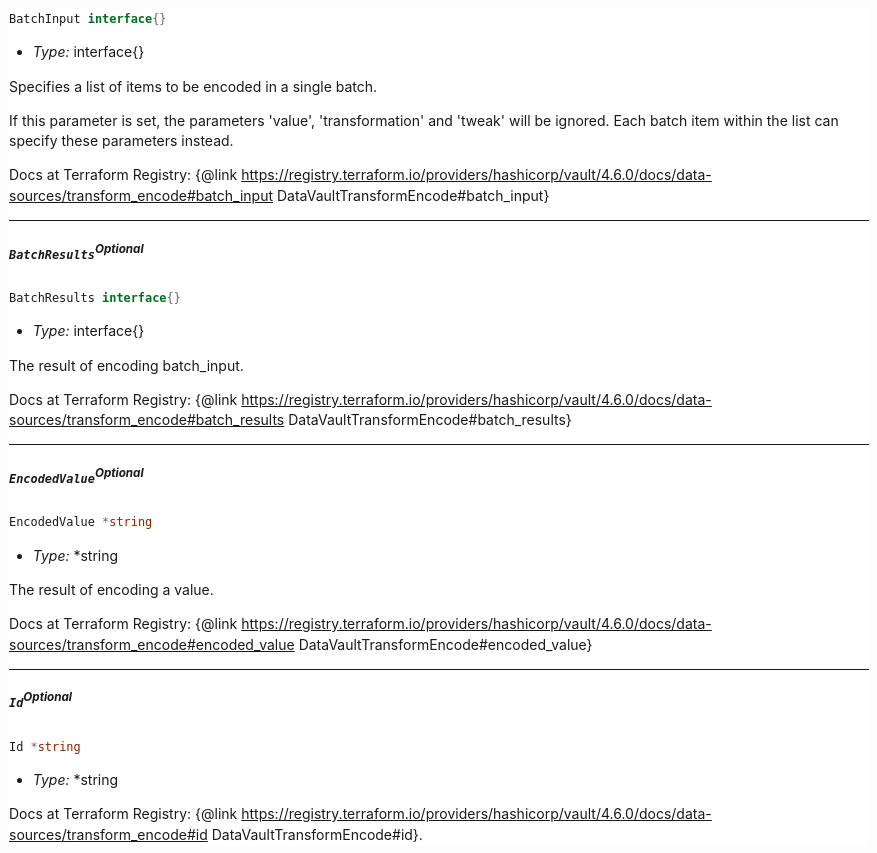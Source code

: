 ```go
BatchInput interface{}
```

- *Type:* interface{}

Specifies a list of items to be encoded in a single batch.

If this parameter is set, the parameters 'value', 'transformation' and 'tweak' will be ignored. Each batch item within the list can specify these parameters instead.

Docs at Terraform Registry: {@link https://registry.terraform.io/providers/hashicorp/vault/4.6.0/docs/data-sources/transform_encode#batch_input DataVaultTransformEncode#batch_input}

---

##### `BatchResults`<sup>Optional</sup> <a name="BatchResults" id="@cdktf/provider-vault.dataVaultTransformEncode.DataVaultTransformEncodeConfig.property.batchResults"></a>

```go
BatchResults interface{}
```

- *Type:* interface{}

The result of encoding batch_input.

Docs at Terraform Registry: {@link https://registry.terraform.io/providers/hashicorp/vault/4.6.0/docs/data-sources/transform_encode#batch_results DataVaultTransformEncode#batch_results}

---

##### `EncodedValue`<sup>Optional</sup> <a name="EncodedValue" id="@cdktf/provider-vault.dataVaultTransformEncode.DataVaultTransformEncodeConfig.property.encodedValue"></a>

```go
EncodedValue *string
```

- *Type:* *string

The result of encoding a value.

Docs at Terraform Registry: {@link https://registry.terraform.io/providers/hashicorp/vault/4.6.0/docs/data-sources/transform_encode#encoded_value DataVaultTransformEncode#encoded_value}

---

##### `Id`<sup>Optional</sup> <a name="Id" id="@cdktf/provider-vault.dataVaultTransformEncode.DataVaultTransformEncodeConfig.property.id"></a>

```go
Id *string
```

- *Type:* *string

Docs at Terraform Registry: {@link https://registry.terraform.io/providers/hashicorp/vault/4.6.0/docs/data-sources/transform_encode#id DataVaultTransformEncode#id}.
